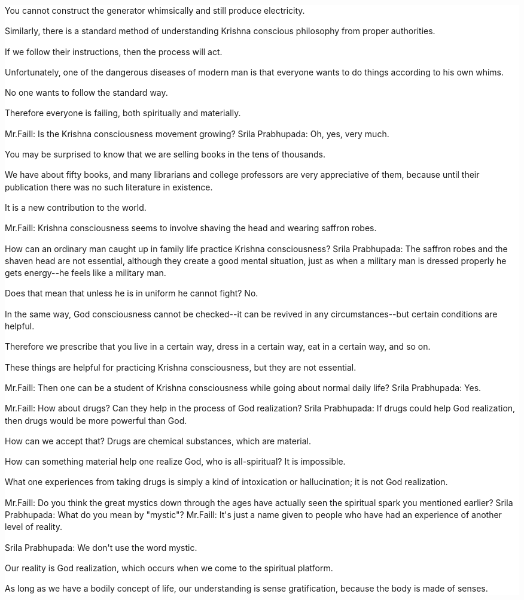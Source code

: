You cannot construct the generator whimsically and still produce electricity.

Similarly, there is a standard method of understanding Krishna conscious philosophy from proper authorities.

If we follow their instructions, then the process will act.

Unfortunately, one of the dangerous diseases of modern man is that everyone wants to do things according to his own whims.

No one wants to follow the standard way.

Therefore everyone is failing, both spiritually and materially.

Mr.Faill: Is the Krishna consciousness movement growing? Srila Prabhupada: Oh, yes, very much.

You may be surprised to know that we are selling books in the tens of thousands.

We have about fifty books, and many librarians and college professors are very appreciative of them, because until their publication there was no such literature in existence.

It is a new contribution to the world.

Mr.Faill: Krishna consciousness seems to involve shaving the head and wearing saffron robes.

How can an ordinary man caught up in family life practice Krishna consciousness? Srila Prabhupada: The saffron robes and the shaven head are not essential, although they create a good mental situation, just as when a military man is dressed properly he gets energy--he feels like a military man.

Does that mean that unless he is in uniform he cannot fight? No.

In the same way, God consciousness cannot be checked--it can be revived in any circumstances--but certain conditions are helpful.

Therefore we prescribe that you live in a certain way, dress in a certain way, eat in a certain way, and so on.

These things are helpful for practicing Krishna consciousness, but they are not essential.

Mr.Faill: Then one can be a student of Krishna consciousness while going about normal daily life? Srila Prabhupada: Yes.

Mr.Faill: How about drugs? Can they help in the process of God realization? Srila Prabhupada: If drugs could help God realization, then drugs would be more powerful than God.

How can we accept that? Drugs are chemical substances, which are material.

How can something material help one realize God, who is all-spiritual? It is impossible.

What one experiences from taking drugs is simply a kind of intoxication or hallucination; it is not God realization.

Mr.Faill: Do you think the great mystics down through the ages have actually seen the spiritual spark you mentioned earlier? Srila Prabhupada: What do you mean by "mystic"? Mr.Faill: It's just a name given to people who have had an experience of another level of reality.

Srila Prabhupada: We don't use the word mystic.

Our reality is God realization, which occurs when we come to the spiritual platform.

As long as we have a bodily concept of life, our understanding is sense gratification, because the body is made of senses.
